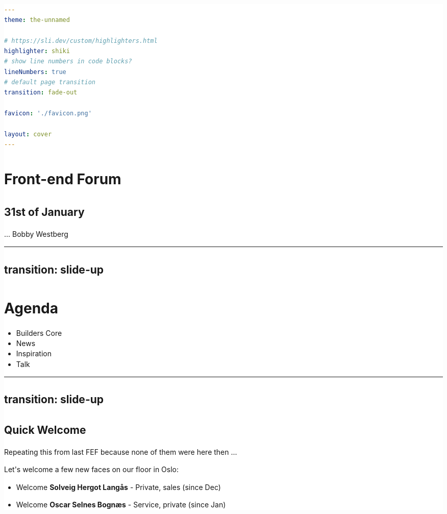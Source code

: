 ```yaml
---
theme: the-unnamed

# https://sli.dev/custom/highlighters.html
highlighter: shiki
# show line numbers in code blocks?
lineNumbers: true
# default page transition
transition: fade-out

favicon: './favicon.png'

layout: cover
---
```


# <twemoji-flag-sweden/> Front-end Forum

## 31st of January

...
<twemoji-man-technologist/> Bobby Westberg

---
transition: slide-up
---

# <twemoji-spiral-notepad/> Agenda

* Builders Core
* News
* Inspiration
* Talk

---
transition: slide-up
---

## <twemoji-waving-hand/> Quick Welcome

Repeating this from last FEF because none of them were here then ...

Let's welcome a few new faces on our floor in Oslo:

<v-clicks>

* Welcome **Solveig Hergot Langås** - Private, sales (since Dec)

* Welcome **Oscar Selnes Bognæs** - Service, private (since Jan)
